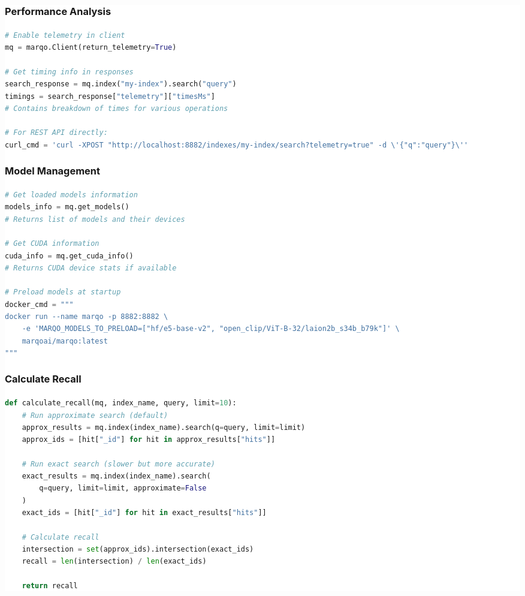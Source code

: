 ### Performance Analysis
```python
# Enable telemetry in client
mq = marqo.Client(return_telemetry=True)

# Get timing info in responses
search_response = mq.index("my-index").search("query")
timings = search_response["telemetry"]["timesMs"]
# Contains breakdown of times for various operations

# For REST API directly:
curl_cmd = 'curl -XPOST "http://localhost:8882/indexes/my-index/search?telemetry=true" -d \'{"q":"query"}\''
```

### Model Management
```python
# Get loaded models information
models_info = mq.get_models()
# Returns list of models and their devices

# Get CUDA information
cuda_info = mq.get_cuda_info()
# Returns CUDA device stats if available

# Preload models at startup
docker_cmd = """
docker run --name marqo -p 8882:8882 \
    -e 'MARQO_MODELS_TO_PRELOAD=["hf/e5-base-v2", "open_clip/ViT-B-32/laion2b_s34b_b79k"]' \
    marqoai/marqo:latest
"""
```

### Calculate Recall
```python
def calculate_recall(mq, index_name, query, limit=10):
    # Run approximate search (default)
    approx_results = mq.index(index_name).search(q=query, limit=limit)
    approx_ids = [hit["_id"] for hit in approx_results["hits"]]
    
    # Run exact search (slower but more accurate)
    exact_results = mq.index(index_name).search(
        q=query, limit=limit, approximate=False
    )
    exact_ids = [hit["_id"] for hit in exact_results["hits"]]
    
    # Calculate recall
    intersection = set(approx_ids).intersection(exact_ids)
    recall = len(intersection) / len(exact_ids)
    
    return recall
```
